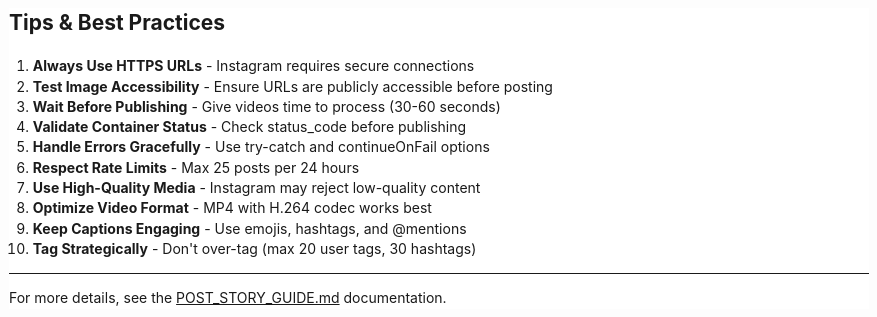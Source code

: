 
## Tips & Best Practices

1. **Always Use HTTPS URLs** - Instagram requires secure connections
2. **Test Image Accessibility** - Ensure URLs are publicly accessible before posting
3. **Wait Before Publishing** - Give videos time to process (30-60 seconds)
4. **Validate Container Status** - Check status_code before publishing
5. **Handle Errors Gracefully** - Use try-catch and continueOnFail options
6. **Respect Rate Limits** - Max 25 posts per 24 hours
7. **Use High-Quality Media** - Instagram may reject low-quality content
8. **Optimize Video Format** - MP4 with H.264 codec works best
9. **Keep Captions Engaging** - Use emojis, hashtags, and @mentions
10. **Tag Strategically** - Don't over-tag (max 20 user tags, 30 hashtags)

---

For more details, see the [POST_STORY_GUIDE.md](./POST_STORY_GUIDE.md) documentation.
